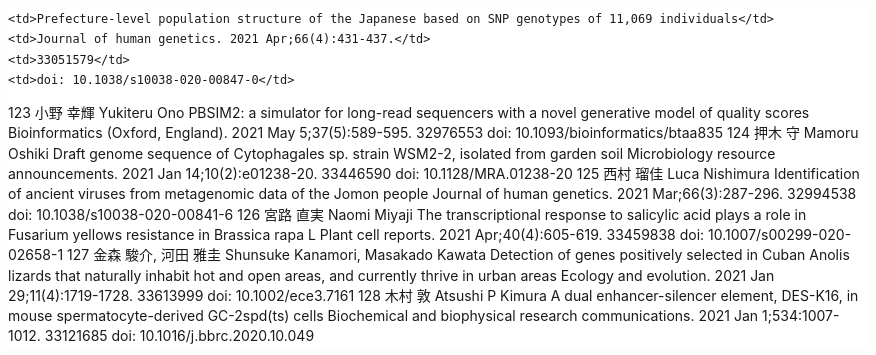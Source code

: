     <td>Prefecture-level population structure of the Japanese based on SNP genotypes of 11,069 individuals</td>
    <td>Journal of human genetics. 2021 Apr;66(4):431-437.</td>
    <td>33051579</td>
    <td>doi: 10.1038/s10038-020-00847-0</td>
</tr>
<tr>
    <td>123</td>
    <td>小野 幸輝</td>
    <td>Yukiteru Ono</td>
    <td>PBSIM2: a simulator for long-read sequencers with a novel generative model of quality scores</td>
    <td>Bioinformatics (Oxford, England). 2021 May 5;37(5):589-595.</td>
    <td>32976553</td>
    <td>doi: 10.1093/bioinformatics/btaa835</td>
</tr>
<tr>
    <td>124</td>
    <td>押木 守</td>
    <td>Mamoru Oshiki</td>
    <td>Draft genome sequence of Cytophagales sp. strain WSM2-2, isolated from garden soil</td>
    <td>Microbiology resource announcements. 2021 Jan 14;10(2):e01238-20.</td>
    <td>33446590</td>
    <td>doi: 10.1128/MRA.01238-20</td>
</tr>
<tr>
    <td>125</td>
    <td>西村 瑠佳</td>
    <td>Luca Nishimura</td>
    <td>Identification of ancient viruses from metagenomic data of the Jomon people</td>
    <td>Journal of human genetics. 2021 Mar;66(3):287-296.</td>
    <td>32994538</td>
    <td>doi: 10.1038/s10038-020-00841-6</td>
</tr>
<tr>
    <td>126</td>
    <td>宮路 直実</td>
    <td>Naomi Miyaji</td>
    <td>The transcriptional response to salicylic acid plays a role in Fusarium yellows resistance in Brassica rapa L</td>
    <td>Plant cell reports. 2021 Apr;40(4):605-619.</td>
    <td>33459838</td>
    <td>doi: 10.1007/s00299-020-02658-1</td>
</tr>
<tr>
    <td>127</td>
    <td>金森 駿介, 河田 雅圭</td>
    <td>Shunsuke Kanamori, Masakado Kawata</td>
    <td>Detection of genes positively selected in Cuban Anolis lizards that naturally inhabit hot and open areas, and currently thrive in urban areas</td>
    <td>Ecology and evolution. 2021 Jan 29;11(4):1719-1728.</td>
    <td>33613999</td>
    <td>doi: 10.1002/ece3.7161</td>
</tr>
<tr>
    <td>128</td>
    <td>木村 敦</td>
    <td>Atsushi P Kimura</td>
    <td>A dual enhancer-silencer element, DES-K16, in mouse spermatocyte-derived GC-2spd(ts) cells</td>
    <td>Biochemical and biophysical research communications. 2021 Jan 1;534:1007-1012.</td>
    <td>33121685</td>
    <td>doi: 10.1016/j.bbrc.2020.10.049</td>
</tr>
<tr>
